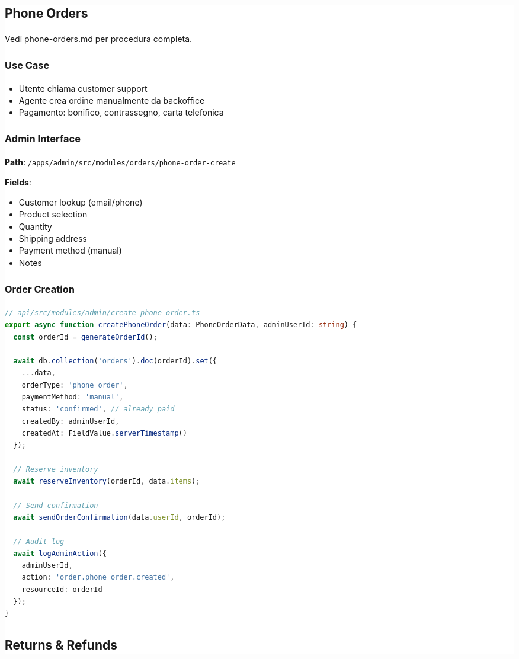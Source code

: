 ## Phone Orders

Vedi [phone-orders.md](./phone-orders.md) per procedura completa.

### Use Case
- Utente chiama customer support
- Agente crea ordine manualmente da backoffice
- Pagamento: bonifico, contrassegno, carta telefonica

### Admin Interface
**Path**: `/apps/admin/src/modules/orders/phone-order-create`

**Fields**:
- Customer lookup (email/phone)
- Product selection
- Quantity
- Shipping address
- Payment method (manual)
- Notes

### Order Creation
```ts
// api/src/modules/admin/create-phone-order.ts
export async function createPhoneOrder(data: PhoneOrderData, adminUserId: string) {
  const orderId = generateOrderId();

  await db.collection('orders').doc(orderId).set({
    ...data,
    orderType: 'phone_order',
    paymentMethod: 'manual',
    status: 'confirmed', // already paid
    createdBy: adminUserId,
    createdAt: FieldValue.serverTimestamp()
  });

  // Reserve inventory
  await reserveInventory(orderId, data.items);

  // Send confirmation
  await sendOrderConfirmation(data.userId, orderId);

  // Audit log
  await logAdminAction({
    adminUserId,
    action: 'order.phone_order.created',
    resourceId: orderId
  });
}
```

## Returns & Refunds
